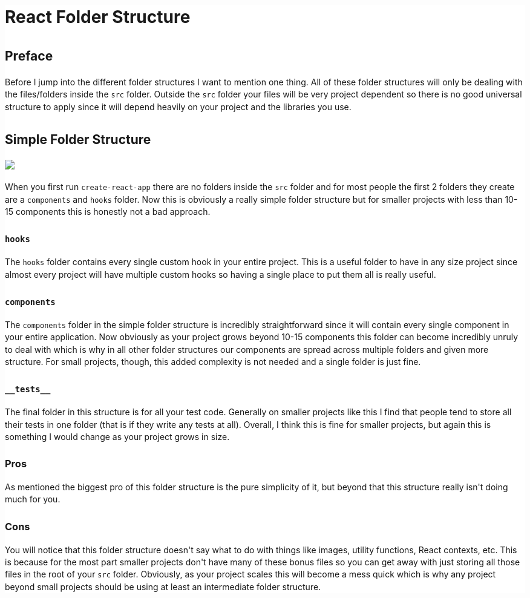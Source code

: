 # React Folder Structure

## Preface

Before I jump into the different folder structures I want to mention one thing. All of these folder structures will only be dealing with the files/folders inside the `src` folder. Outside the `src` folder your files will be very project dependent so there is no good universal structure to apply since it will depend heavily on your project and the libraries you use.

## Simple Folder Structure

![](https://blog.webdevsimplified.com/articleAssets/2022-07/react-folder-structure/beginner.png)

When you first run `create-react-app` there are no folders inside the `src` folder and for most people the first 2 folders they create are a `components` and `hooks` folder. Now this is obviously a really simple folder structure but for smaller projects with less than 10-15 components this is honestly not a bad approach.

### `hooks`

The `hooks` folder contains every single custom hook in your entire project. This is a useful folder to have in any size project since almost every project will have multiple custom hooks so having a single place to put them all is really useful.

### `components`

The `components` folder in the simple folder structure is incredibly straightforward since it will contain every single component in your entire application. Now obviously as your project grows beyond 10-15 components this folder can become incredibly unruly to deal with which is why in all other folder structures our components are spread across multiple folders and given more structure. For small projects, though, this added complexity is not needed and a single folder is just fine.

### `__tests__`

The final folder in this structure is for all your test code. Generally on smaller projects like this I find that people tend to store all their tests in one folder (that is if they write any tests at all). Overall, I think this is fine for smaller projects, but again this is something I would change as your project grows in size.

### Pros

As mentioned the biggest pro of this folder structure is the pure simplicity of it, but beyond that this structure really isn't doing much for you.

### Cons

You will notice that this folder structure doesn't say what to do with things like images, utility functions, React contexts, etc. This is because for the most part smaller projects don't have many of these bonus files so you can get away with just storing all those files in the root of your `src` folder. Obviously, as your project scales this will become a mess quick which is why any project beyond small projects should be using at least an intermediate folder structure.
